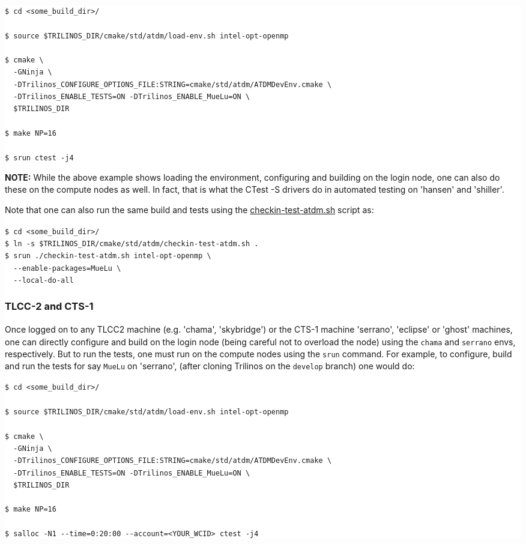 
```
$ cd <some_build_dir>/

$ source $TRILINOS_DIR/cmake/std/atdm/load-env.sh intel-opt-openmp

$ cmake \
  -GNinja \
  -DTrilinos_CONFIGURE_OPTIONS_FILE:STRING=cmake/std/atdm/ATDMDevEnv.cmake \
  -DTrilinos_ENABLE_TESTS=ON -DTrilinos_ENABLE_MueLu=ON \
  $TRILINOS_DIR

$ make NP=16

$ srun ctest -j4
```

**NOTE:** While the above example shows loading the environment, configuring
and building on the login node, one can also do these on the compute nodes as
well.  In fact, that is what the CTest -S drivers do in automated testing on
'hansen' and 'shiller'.

Note that one can also run the same build and tests using the <a
href="#checkin-test-atdmsh">checkin-test-atdm.sh</a> script as:

```
$ cd <some_build_dir>/
$ ln -s $TRILINOS_DIR/cmake/std/atdm/checkin-test-atdm.sh .
$ srun ./checkin-test-atdm.sh intel-opt-openmp \
  --enable-packages=MueLu \
  --local-do-all
```


### TLCC-2 and CTS-1

Once logged on to any TLCC2 machine (e.g. 'chama', 'skybridge') or the CTS-1
machine 'serrano', 'eclipse' or 'ghost' machines, one can directly configure
and build on the login node (being careful not to overload the node) using the
`chama` and `serrano` envs, respectively.  But to run the tests, one must run
on the compute nodes using the `srun` command.  For example, to configure,
build and run the tests for say `MueLu` on 'serrano', (after cloning Trilinos
on the `develop` branch) one would do:


```
$ cd <some_build_dir>/

$ source $TRILINOS_DIR/cmake/std/atdm/load-env.sh intel-opt-openmp

$ cmake \
  -GNinja \
  -DTrilinos_CONFIGURE_OPTIONS_FILE:STRING=cmake/std/atdm/ATDMDevEnv.cmake \
  -DTrilinos_ENABLE_TESTS=ON -DTrilinos_ENABLE_MueLu=ON \
  $TRILINOS_DIR

$ make NP=16

$ salloc -N1 --time=0:20:00 --account=<YOUR_WCID> ctest -j4
```
